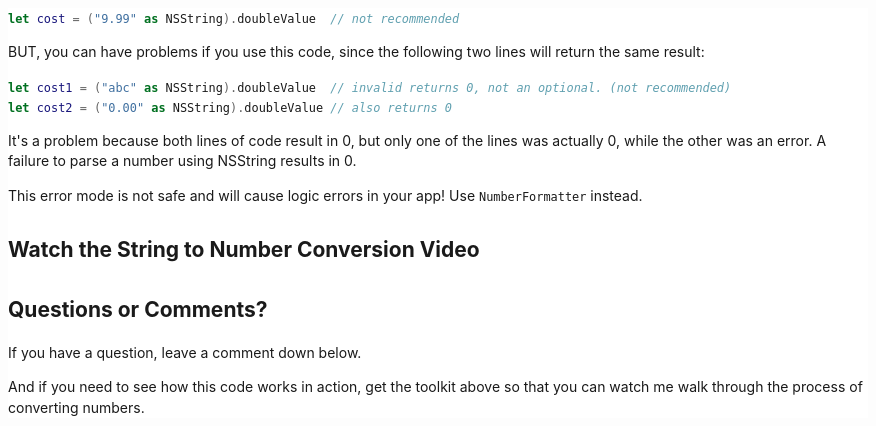 ````swift
let cost = ("9.99" as NSString).doubleValue  // not recommended
````

BUT, you can have problems if you use this code, since the following two lines will return the same result:


````swift
let cost1 = ("abc" as NSString).doubleValue  // invalid returns 0, not an optional. (not recommended)
let cost2 = ("0.00" as NSString).doubleValue // also returns 0 
````

It's a problem because both lines of code result in 0, but only one of the lines was actually 0, while the other was an error. A failure to parse a number using NSString results in 0. 

This error mode is not safe and will cause logic errors in your app! Use `NumberFormatter` instead.

## Watch the String to Number Conversion Video ##

<script async id="_ck_366864" src="https://forms.convertkit.com/366864?v=7"></script>

## Questions or Comments? ##

If you have a question, leave a comment down below. 

And if you need to see how this code works in action, get the toolkit above so that you can watch me walk through the process of converting numbers.